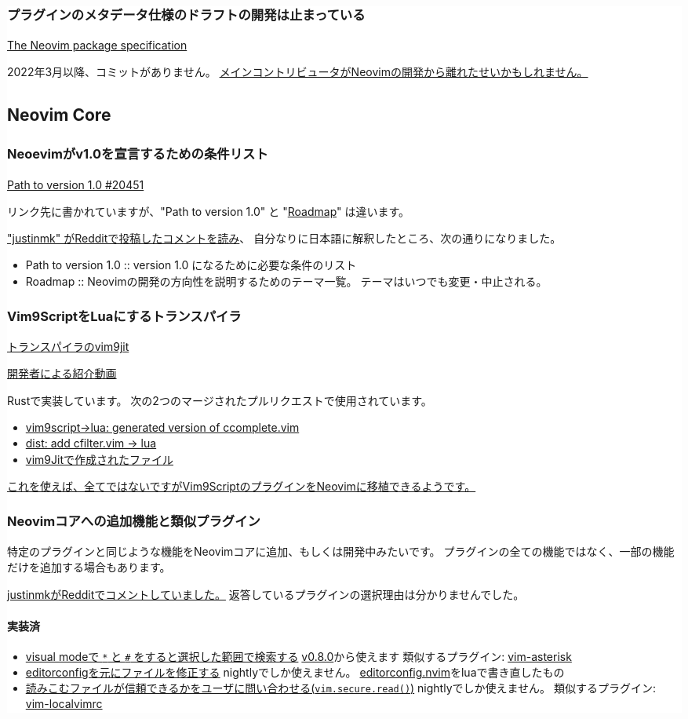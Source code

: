 ### プラグインのメタデータ仕様のドラフトの開発は止まっている

[The Neovim package specification](https://github.com/nvim-lua/nvim-package-specification)

2022年3月以降、コミットがありません。
[メインコントリビュータがNeovimの開発から離れたせいかもしれません。](https://www.reddit.com/r/neovim/comments/vd0vim/anyone_know_whats_going_on_with_mjldach/)

## Neovim Core

### Neoevimがv1.0を宣言するための条件リスト

[Path to version 1.0 #20451](https://github.com/neovim/neovim/issues/20451)

リンク先に書かれていますが、"Path to version 1.0" と "[Roadmap](https://neovim.io/roadmap/)" は違います。

["justinmk" がRedditで投稿したコメントを読み](https://www.reddit.com/r/neovim/comments/zm24r1/comment/j08wd7g)、
自分なりに日本語に解釈したところ、次の通りになりました。

- Path to version 1.0 :: version 1.0 になるために必要な条件のリスト
- Roadmap :: Neovimの開発の方向性を説明するためのテーマ一覧。
             テーマはいつでも変更・中止される。

### Vim9ScriptをLuaにするトランスパイラ

[トランスパイラのvim9jit](https://github.com/tjdevries/vim9jit)

[開発者による紹介動画](https://youtu.be/zPQSST-M3fM)

Rustで実装しています。
次の2つのマージされたプルリクエストで使用されています。

- [vim9script->lua: generated version of ccomplete.vim](https://github.com/neovim/neovim/pull/21623)
- [dist: add cfilter.vim -> lua](https://github.com/neovim/neovim/pull/21662)
- [vim9Jitで作成されたファイル](https://github.com/neovim/neovim/blob/master/runtime/lua/_vim9script.lua)

[これを使えば、全てではないですがVim9ScriptのプラグインをNeovimに移植できるようです。](
https://www.reddit.com/r/neovim/comments/109xyf3/comment/j41chcr)

### Neovimコアへの追加機能と類似プラグイン

特定のプラグインと同じような機能をNeovimコアに追加、もしくは開発中みたいです。
プラグインの全ての機能ではなく、一部の機能だけを追加する場合もあります。

[justinmkがRedditでコメントしていました。](https://www.reddit.com/r/neovim/comments/101omgs/comment/j2p62tq)
返答しているプラグインの選択理由は分かりませんでした。

#### 実装済

- [visual modeで `*` と `#` をすると選択した範囲で検索する](https://github.com/neovim/neovim/pull/18538)
  [v0.8.0](https://github.com/neovim/neovim/releases/tag/v0.8.0)から使えます
  類似するプラグイン: [vim-asterisk](https://github.com/vim-scripts/vim-asterisk)
- [editorconfigを元にファイルを修正する](https://github.com/neovim/neovim/pull/21633)
  nightlyでしか使えません。
  [editorconfig.nvim](https://github.com/gpanders/editorconfig.nvim)をluaで書き直したもの
- [読みこむファイルが信頼できるかをユーザに問い合わせる(`vim.secure.read()`)](https://github.com/neovim/neovim/pull/20956)
  nightlyでしか使えません。
  類似するプラグイン: [vim-localvimrc](https://github.com/embear/vim-localvimrc)
